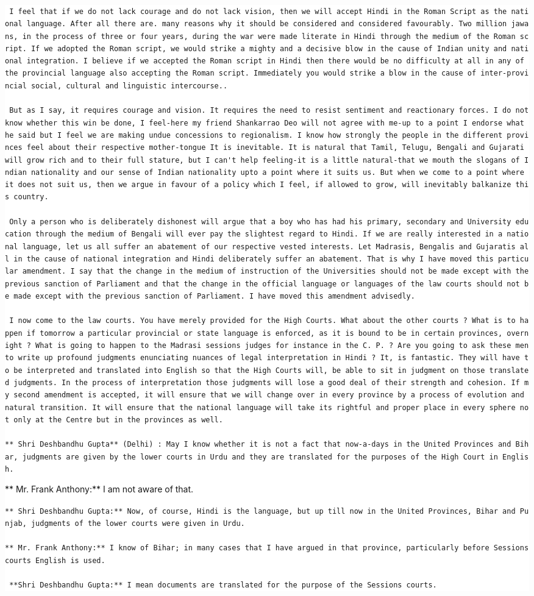      I feel that if we do not lack courage and do not lack vision, then we will accept Hindi in the Roman Script as the national language. After all there are. many reasons why it should be considered and considered favourably. Two million jawans, in the process of three or four years, during the war were made literate in Hindi through the medium of the Roman script. If we adopted the Roman script, we would strike a mighty and a decisive blow in the cause of Indian unity and national integration. I believe if we accepted the Roman script in Hindi then there would be no difficulty at all in any of the provincial language also accepting the Roman script. Immediately you would strike a blow in the cause of inter-provincial social, cultural and linguistic intercourse..

     But as I say, it requires courage and vision. It requires the need to resist sentiment and reactionary forces. I do not know whether this win be done, I feel-here my friend Shankarrao Deo will not agree with me-up to a point I endorse what he said but I feel we are making undue concessions to regionalism. I know how strongly the people in the different provinces feel about their respective mother-tongue It is inevitable. It is natural that Tamil, Telugu, Bengali and Gujarati will grow rich and to their full stature, but I can't help feeling-it is a little natural-that we mouth the slogans of Indian nationality and our sense of Indian nationality upto a point where it suits us. But when we come to a point where it does not suit us, then we argue in favour of a policy which I feel, if allowed to grow, will inevitably balkanize this country.

     Only a person who is deliberately dishonest will argue that a boy who has had his primary, secondary and University education through the medium of Bengali will ever pay the slightest regard to Hindi. If we are really interested in a national language, let us all suffer an abatement of our respective vested interests. Let Madrasis, Bengalis and Gujaratis all in the cause of national integration and Hindi deliberately suffer an abatement. That is why I have moved this particular amendment. I say that the change in the medium of instruction of the Universities should not be made except with the previous sanction of Parliament and that the change in the official language or languages of the law courts should not be made except with the previous sanction of Parliament. I have moved this amendment advisedly.

     I now come to the law courts. You have merely provided for the High Courts. What about the other courts ? What is to happen if tomorrow a particular provincial or state language is enforced, as it is bound to be in certain provinces, overnight ? What is going to happen to the Madrasi sessions judges for instance in the C. P. ? Are you going to ask these men to write up profound judgments enunciating nuances of legal interpretation in Hindi ? It, is fantastic. They will have to be interpreted and translated into English so that the High Courts will, be able to sit in judgment on those translated judgments. In the process of interpretation those judgments will lose a good deal of their strength and cohesion. If my second amendment is accepted, it will ensure that we will change over in every province by a process of evolution and natural transition. It will ensure that the national language will take its rightful and proper place in every sphere not only at the Centre but in the provinces as well.

    ** Shri Deshbandhu Gupta** (Delhi) : May I know whether it is not a fact that now-a-days in the United Provinces and Bihar, judgments are given by the lower courts in Urdu and they are translated for the purposes of the High Court in English.

   **  Mr. Frank Anthony:** I am not aware of that.

    ** Shri Deshbandhu Gupta:** Now, of course, Hindi is the language, but up till now in the United Provinces, Bihar and Punjab, judgments of the lower courts were given in Urdu.

    ** Mr. Frank Anthony:** I know of Bihar; in many cases that I have argued in that province, particularly before Sessions courts English is used.

     **Shri Deshbandhu Gupta:** I mean documents are translated for the purpose of the Sessions courts.
